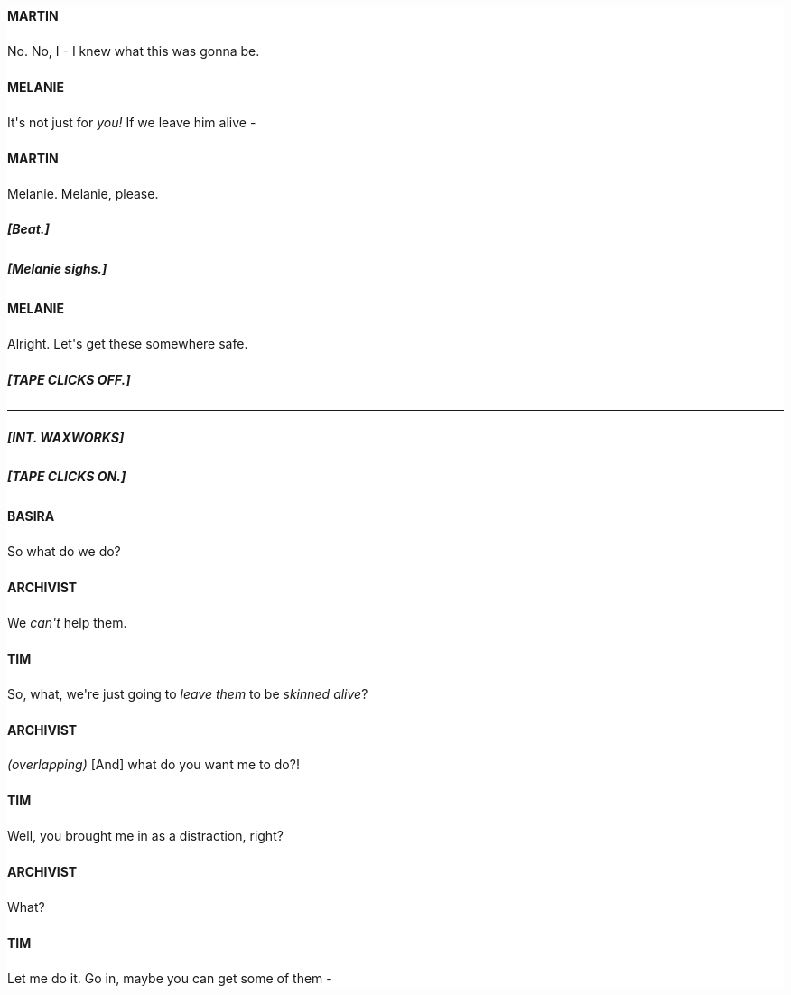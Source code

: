#### MARTIN

No. No, I - I knew what this was gonna be.

#### MELANIE

It's not just for *you!* If we leave him alive -

#### MARTIN

Melanie. Melanie, please.

##### [Beat.]

##### [Melanie sighs.]

#### MELANIE

Alright. Let's get these somewhere safe.

##### [TAPE CLICKS OFF.]


------


##### [INT. WAXWORKS]

##### [TAPE CLICKS ON.]

#### BASIRA

So what do we do?

#### ARCHIVIST

We *can't* help them.

#### TIM

So, what, we're just going to *leave them* to be *skinned alive*?

#### ARCHIVIST

_(overlapping)_ [And] what do you want me to do?!

#### TIM

Well, you brought me in as a distraction, right?

#### ARCHIVIST

What?

#### TIM

Let me do it. Go in, maybe you can get some of them -
